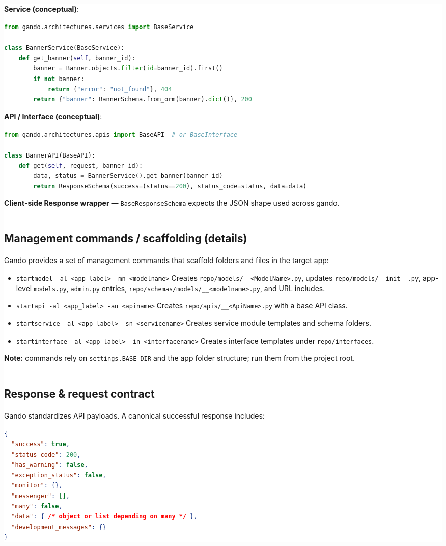**Service (conceptual)**:

```py
from gando.architectures.services import BaseService

class BannerService(BaseService):
    def get_banner(self, banner_id):
        banner = Banner.objects.filter(id=banner_id).first()
        if not banner:
            return {"error": "not_found"}, 404
        return {"banner": BannerSchema.from_orm(banner).dict()}, 200
```

**API / Interface (conceptual)**:

```py
from gando.architectures.apis import BaseAPI  # or BaseInterface

class BannerAPI(BaseAPI):
    def get(self, request, banner_id):
        data, status = BannerService().get_banner(banner_id)
        return ResponseSchema(success=(status==200), status_code=status, data=data)
```

**Client-side Response wrapper** — `BaseResponseSchema` expects the JSON shape used across gando.

---

## Management commands / scaffolding (details)

Gando provides a set of management commands that scaffold folders and files in the target app:

* `startmodel -al <app_label> -mn <modelname>`
  Creates `repo/models/__<ModelName>.py`, updates `repo/models/__init__.py`, app-level `models.py`, `admin.py` entries, `repo/schemas/models/__<modelname>.py`, and URL includes.

* `startapi -al <app_label> -an <apiname>`
  Creates `repo/apis/__<ApiName>.py` with a base API class.

* `startservice -al <app_label> -sn <servicename>`
  Creates service module templates and schema folders.

* `startinterface -al <app_label> -in <interfacename>`
  Creates interface templates under `repo/interfaces`.

**Note:** commands rely on `settings.BASE_DIR` and the app folder structure; run them from the project root.

---

## Response & request contract

Gando standardizes API payloads. A canonical successful response includes:

```json
{
  "success": true,
  "status_code": 200,
  "has_warning": false,
  "exception_status": false,
  "monitor": {},
  "messenger": [],
  "many": false,
  "data": { /* object or list depending on many */ },
  "development_messages": {}
}
```
